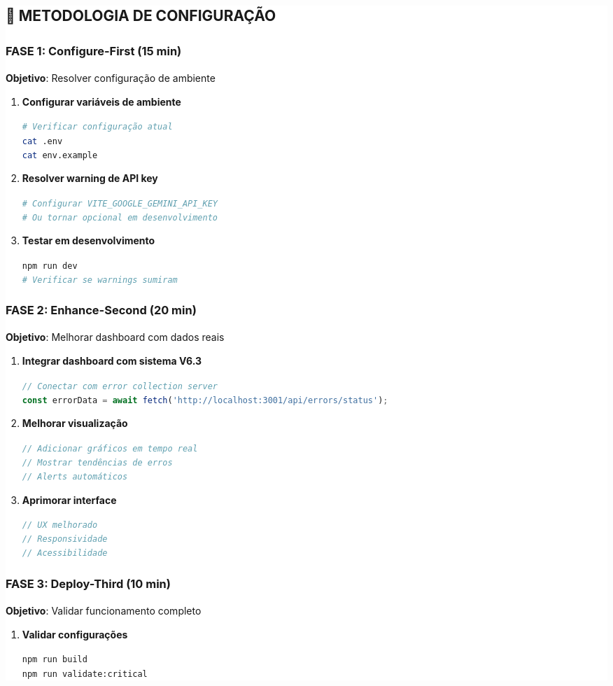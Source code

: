## 🚀 METODOLOGIA DE CONFIGURAÇÃO

### **FASE 1: Configure-First (15 min)**
**Objetivo**: Resolver configuração de ambiente

1. **Configurar variáveis de ambiente**
   ```bash
   # Verificar configuração atual
   cat .env
   cat env.example
   ```

2. **Resolver warning de API key**
   ```bash
   # Configurar VITE_GOOGLE_GEMINI_API_KEY
   # Ou tornar opcional em desenvolvimento
   ```

3. **Testar em desenvolvimento**
   ```bash
   npm run dev
   # Verificar se warnings sumiram
   ```

### **FASE 2: Enhance-Second (20 min)**
**Objetivo**: Melhorar dashboard com dados reais

1. **Integrar dashboard com sistema V6.3**
   ```typescript
   // Conectar com error collection server
   const errorData = await fetch('http://localhost:3001/api/errors/status');
   ```

2. **Melhorar visualização**
   ```typescript
   // Adicionar gráficos em tempo real
   // Mostrar tendências de erros
   // Alerts automáticos
   ```

3. **Aprimorar interface**
   ```typescript
   // UX melhorado
   // Responsividade
   // Acessibilidade
   ```

### **FASE 3: Deploy-Third (10 min)**
**Objetivo**: Validar funcionamento completo

1. **Validar configurações**
   ```bash
   npm run build
   npm run validate:critical
   ```
